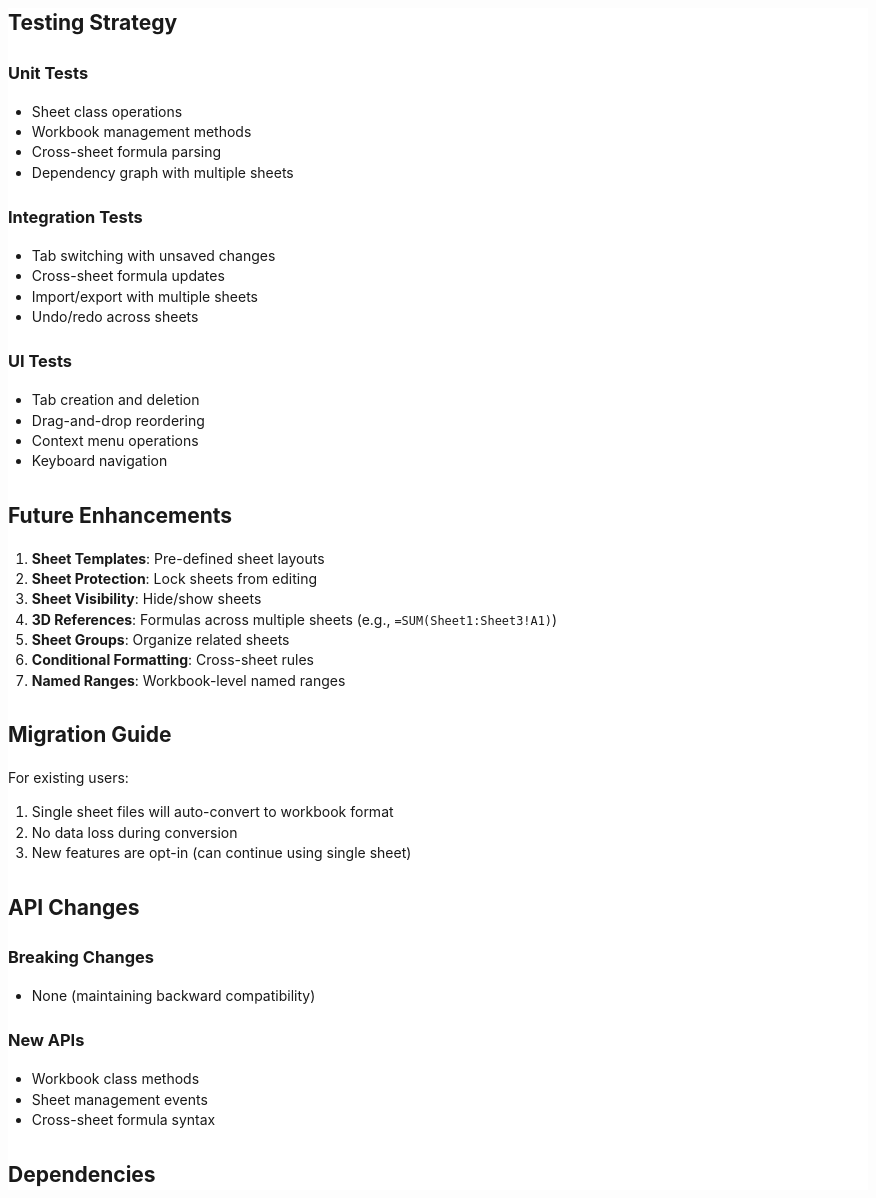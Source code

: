 ## Testing Strategy

### Unit Tests
- Sheet class operations
- Workbook management methods
- Cross-sheet formula parsing
- Dependency graph with multiple sheets

### Integration Tests
- Tab switching with unsaved changes
- Cross-sheet formula updates
- Import/export with multiple sheets
- Undo/redo across sheets

### UI Tests
- Tab creation and deletion
- Drag-and-drop reordering
- Context menu operations
- Keyboard navigation

## Future Enhancements

1. **Sheet Templates**: Pre-defined sheet layouts
2. **Sheet Protection**: Lock sheets from editing
3. **Sheet Visibility**: Hide/show sheets
4. **3D References**: Formulas across multiple sheets (e.g., `=SUM(Sheet1:Sheet3!A1)`)
5. **Sheet Groups**: Organize related sheets
6. **Conditional Formatting**: Cross-sheet rules
7. **Named Ranges**: Workbook-level named ranges

## Migration Guide

For existing users:
1. Single sheet files will auto-convert to workbook format
2. No data loss during conversion
3. New features are opt-in (can continue using single sheet)

## API Changes

### Breaking Changes
- None (maintaining backward compatibility)

### New APIs
- Workbook class methods
- Sheet management events
- Cross-sheet formula syntax

## Dependencies
